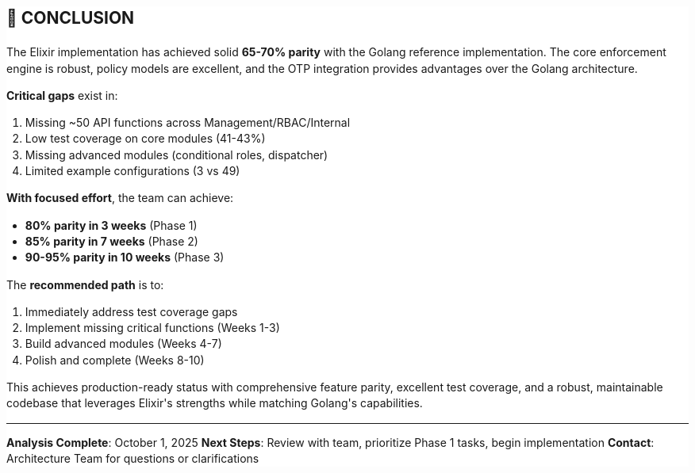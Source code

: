 
## 🎯 CONCLUSION

The Elixir implementation has achieved solid **65-70% parity** with the Golang reference implementation. The core enforcement engine is robust, policy models are excellent, and the OTP integration provides advantages over the Golang architecture.

**Critical gaps** exist in:
1. Missing ~50 API functions across Management/RBAC/Internal
2. Low test coverage on core modules (41-43%)
3. Missing advanced modules (conditional roles, dispatcher)
4. Limited example configurations (3 vs 49)

**With focused effort**, the team can achieve:
- **80% parity in 3 weeks** (Phase 1)
- **85% parity in 7 weeks** (Phase 2)
- **90-95% parity in 10 weeks** (Phase 3)

The **recommended path** is to:
1. Immediately address test coverage gaps
2. Implement missing critical functions (Weeks 1-3)
3. Build advanced modules (Weeks 4-7)
4. Polish and complete (Weeks 8-10)

This achieves production-ready status with comprehensive feature parity, excellent test coverage, and a robust, maintainable codebase that leverages Elixir's strengths while matching Golang's capabilities.

---

**Analysis Complete**: October 1, 2025
**Next Steps**: Review with team, prioritize Phase 1 tasks, begin implementation
**Contact**: Architecture Team for questions or clarifications
